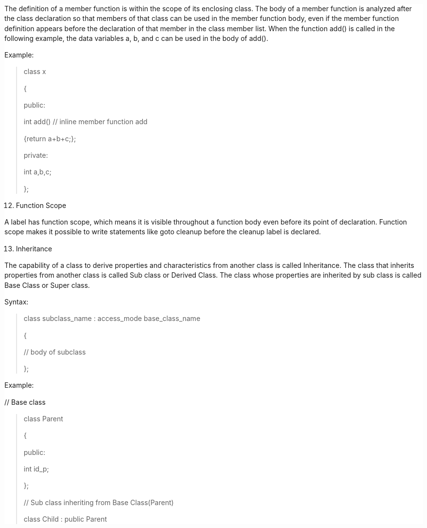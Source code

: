 The definition of a member function is within the scope of its enclosing
class. The body of a member function is analyzed after the class
declaration so that members of that class can be used in the member
function body, even if the member function definition appears before the
declaration of that member in the class member list. When the function
add() is called in the following example, the data variables a, b, and c
can be used in the body of add().

Example:

> class x
>
> {
>
> public:
>
> int add() // inline member function add
>
> {return a+b+c;};
>
> private:
>
> int a,b,c;
>
> };

12. Function Scope

A label has function scope, which means it is visible throughout a
function body even before its point of declaration. Function scope makes
it possible to write statements like goto cleanup before the cleanup
label is declared.

13. Inheritance

The capability of a class to derive properties and characteristics from
another class is called Inheritance. The class that inherits properties
from another class is called Sub class or Derived Class. The class whose
properties are inherited by sub class is called Base Class or Super
class.

Syntax:

> class subclass_name : access_mode base_class_name
>
> {
>
> // body of subclass
>
> };

Example:

// Base class

> class Parent
>
> {
>
> public:
>
> int id_p;
>
> };
>
> // Sub class inheriting from Base Class(Parent)
>
> class Child : public Parent